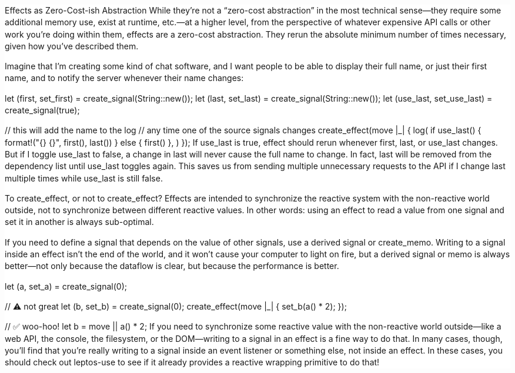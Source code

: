 Effects as Zero-Cost-ish Abstraction
While they’re not a “zero-cost abstraction” in the most technical sense—they require some additional memory use, exist at runtime, etc.—at a higher level, from the perspective of whatever expensive API calls or other work you’re doing within them, effects are a zero-cost abstraction. They rerun the absolute minimum number of times necessary, given how you’ve described them.

Imagine that I’m creating some kind of chat software, and I want people to be able to display their full name, or just their first name, and to notify the server whenever their name changes:

let (first, set_first) = create_signal(String::new());
let (last, set_last) = create_signal(String::new());
let (use_last, set_use_last) = create_signal(true);

// this will add the name to the log
// any time one of the source signals changes
create_effect(move |_| {
log(
if use_last() {
format!("{} {}", first(), last())
} else {
first()
},
)
});
If use_last is true, effect should rerun whenever first, last, or use_last changes. But if I toggle use_last to false, a change in last will never cause the full name to change. In fact, last will be removed from the dependency list until use_last toggles again. This saves us from sending multiple unnecessary requests to the API if I change last multiple times while use_last is still false.

To create_effect, or not to create_effect?
Effects are intended to synchronize the reactive system with the non-reactive world outside, not to synchronize between different reactive values. In other words: using an effect to read a value from one signal and set it in another is always sub-optimal.

If you need to define a signal that depends on the value of other signals, use a derived signal or create_memo. Writing to a signal inside an effect isn’t the end of the world, and it won’t cause your computer to light on fire, but a derived signal or memo is always better—not only because the dataflow is clear, but because the performance is better.

let (a, set_a) = create_signal(0);

// ⚠️ not great
let (b, set_b) = create_signal(0);
create_effect(move |_| {
set_b(a() * 2);
});

// ✅ woo-hoo!
let b = move || a() * 2;
If you need to synchronize some reactive value with the non-reactive world outside—like a web API, the console, the filesystem, or the DOM—writing to a signal in an effect is a fine way to do that. In many cases, though, you’ll find that you’re really writing to a signal inside an event listener or something else, not inside an effect. In these cases, you should check out leptos-use to see if it already provides a reactive wrapping primitive to do that!
